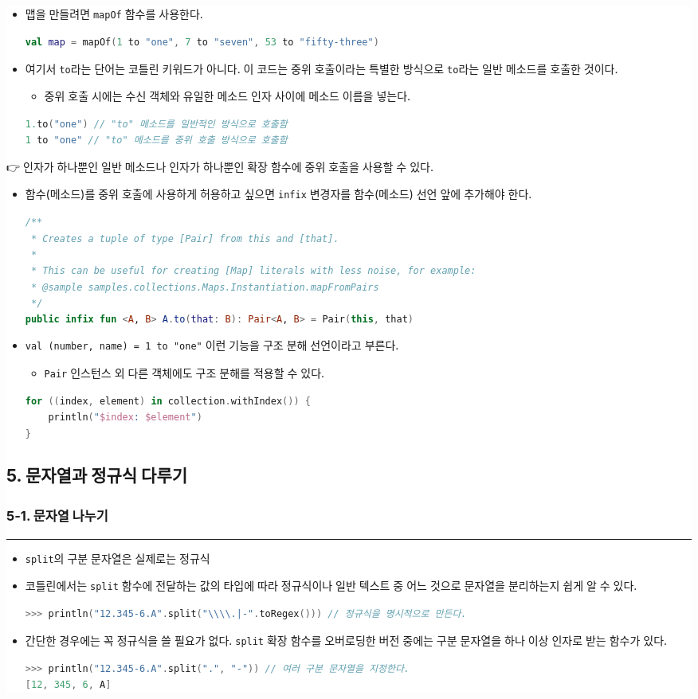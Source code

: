 
- 맵을 만들려면 `mapOf` 함수를 사용한다.
    
    ```kotlin
    val map = mapOf(1 to "one", 7 to "seven", 53 to "fifty-three")
    ```
    
- 여기서 `to`라는 단어는 코틀린 키워드가 아니다. 이 코드는 중위 호출이라는 특별한 방식으로 `to`라는 일반 메소드를 호출한 것이다.
    - 중위 호출 시에는 수신 객체와 유일한 메소드 인자 사이에 메소드 이름을 넣는다.
    
    ```kotlin
    1.to("one") // "to" 메소드를 일반적인 방식으로 호출함
    1 to "one" // "to" 메소드를 중위 호출 방식으로 호출함
    ```
    

👉 인자가 하나뿐인 일반 메소드나 인자가 하나뿐인 확장 함수에 중위 호출을 사용할 수 있다.

- 함수(메소드)를 중위 호출에 사용하게 허용하고 싶으면 `infix` 변경자를 함수(메소드) 선언 앞에 추가해야 한다.
    
    ```kotlin
    /**
     * Creates a tuple of type [Pair] from this and [that].
     *
     * This can be useful for creating [Map] literals with less noise, for example:
     * @sample samples.collections.Maps.Instantiation.mapFromPairs
     */
    public infix fun <A, B> A.to(that: B): Pair<A, B> = Pair(this, that)
    ```
    
- `val (number, name) = 1 to "one"` 이런 기능을 구조 분해 선언이라고 부른다.
    - `Pair` 인스턴스 외 다른 객체에도 구조 분해를 적용할 수 있다.
    
    ```kotlin
    for ((index, element) in collection.withIndex()) {
        println("$index: $element")
    }
    ```
    

## 5. 문자열과 정규식 다루기

### 5-1. 문자열 나누기

---

- `split`의 구분 문자열은 실제로는 정규식
- 코틀린에서는 `split` 함수에 전달하는 값의 타입에 따라 정규식이나 일반 텍스트 중 어느 것으로 문자열을 분리하는지 쉽게 알 수 있다.
    
    ```kotlin
    >>> println("12.345-6.A".split("\\\\.|-".toRegex())) // 정규식을 명시적으로 만든다.
    ```
    
- 간단한 경우에는 꼭 정규식을 쓸 필요가 없다. `split` 확장 함수를 오버로딩한 버전 중에는 구분 문자열을 하나 이상 인자로 받는 함수가 있다.
    
    ```kotlin
    >>> println("12.345-6.A".split(".", "-")) // 여러 구분 문자열을 지정한다. 
    [12, 345, 6, A]
    ```
    
